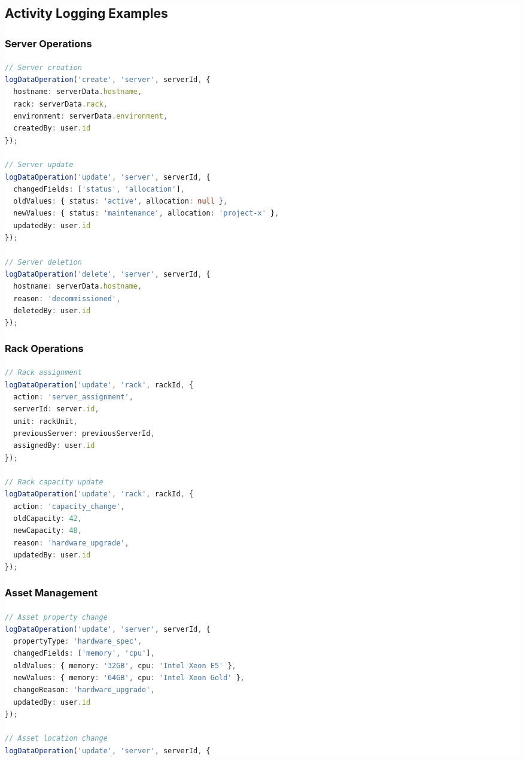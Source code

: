 ## Activity Logging Examples

### Server Operations
```typescript
// Server creation
logDataOperation('create', 'server', serverId, {
  hostname: serverData.hostname,
  rack: serverData.rack,
  environment: serverData.environment,
  createdBy: user.id
});

// Server update
logDataOperation('update', 'server', serverId, {
  changedFields: ['status', 'allocation'],
  oldValues: { status: 'active', allocation: null },
  newValues: { status: 'maintenance', allocation: 'project-x' },
  updatedBy: user.id
});

// Server deletion
logDataOperation('delete', 'server', serverId, {
  hostname: serverData.hostname,
  reason: 'decommissioned',
  deletedBy: user.id
});
```

### Rack Operations
```typescript
// Rack assignment
logDataOperation('update', 'rack', rackId, {
  action: 'server_assignment',
  serverId: server.id,
  unit: rackUnit,
  previousServer: previousServerId,
  assignedBy: user.id
});

// Rack capacity update
logDataOperation('update', 'rack', rackId, {
  action: 'capacity_change',
  oldCapacity: 42,
  newCapacity: 48,
  reason: 'hardware_upgrade',
  updatedBy: user.id
});
```

### Asset Management
```typescript
// Asset property change
logDataOperation('update', 'server', serverId, {
  propertyType: 'hardware_spec',
  changedFields: ['memory', 'cpu'],
  oldValues: { memory: '32GB', cpu: 'Intel Xeon E5' },
  newValues: { memory: '64GB', cpu: 'Intel Xeon Gold' },
  changeReason: 'hardware_upgrade',
  updatedBy: user.id
});

// Asset location change
logDataOperation('update', 'server', serverId, {
```